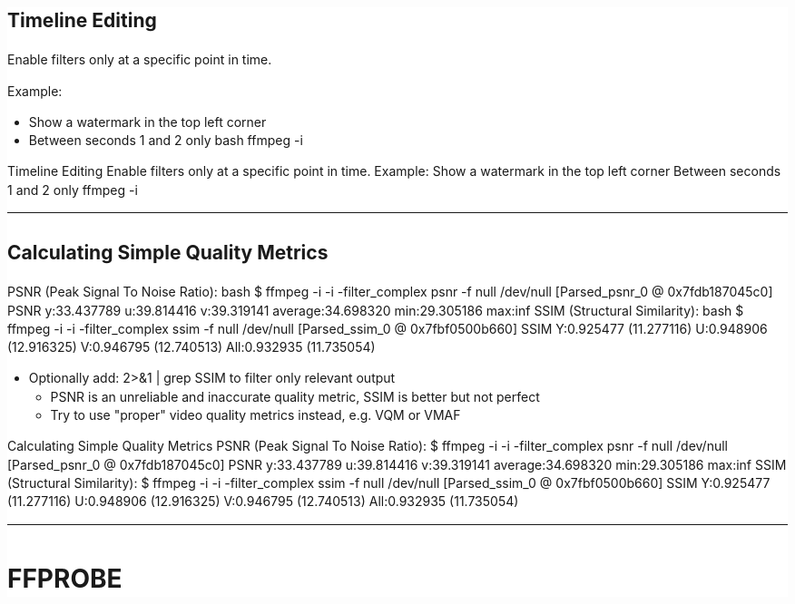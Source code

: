 ## Timeline Editing

Enable filters only at a specific point in time.

Example:

   - Show a watermark in the top left corner
   - Between seconds 1 and 2 only
bash
ffmpeg -i <video> -i <watermark> -filter_complex \
    "[0:v][1:v]overlay=10:10:enable='between(t,1,2)'[outv]" \
    -map "[outv]" <output>
See: http://ffmpeg.org/ffmpeg-all.html#Timeline-editing


Timeline Editing Enable filters only at a specific point in time. Example: Show a watermark in the
top left corner Between seconds 1 and 2 only ffmpeg -i <video> -i <watermark> -filter_complex \ "
[0:v][1:v]overlay=10:10:enable='between(t,1,2)'[outv]" \ -map "[outv]" <output> See:
http://ffmpeg.org/ffmpeg-all.html#Timeline-editing

---

## Calculating Simple Quality Metrics

PSNR (Peak Signal To Noise Ratio):
bash
$ ffmpeg -i <degraded> -i <reference> -filter_complex psnr -f null
/dev/null
[Parsed_psnr_0 @ 0x7fdb187045c0] PSNR y:33.437789 u:39.814416
v:39.319141 average:34.698320 min:29.305186 max:inf
SSIM (Structural Similarity):
bash
$ ffmpeg -i <degraded> -i <reference> -filter_complex ssim -f null
/dev/null
[Parsed_ssim_0 @ 0x7fbf0500b660] SSIM Y:0.925477 (11.277116)
U:0.948906 (12.916325) V:0.946795 (12.740513) All:0.932935 (11.735054)
- Optionally add: 2>&1 | grep SSIM to filter only relevant output
   - PSNR is an unreliable and inaccurate quality metric, SSIM is better but not perfect
   - Try to use "proper" video quality metrics instead, e.g. VQM or VMAF

Calculating Simple Quality Metrics PSNR (Peak Signal To Noise Ratio): $ ffmpeg -i <degraded> -i
<reference> -filter_complex psnr -f null /dev/null [Parsed_psnr_0 @ 0x7fdb187045c0] PSNR
y:33.437789 u:39.814416 v:39.319141 average:34.698320 min:29.305186 max:inf SSIM
(Structural Similarity): $ ffmpeg -i <degraded> -i <reference> -filter_complex ssim -f null /dev/null
[Parsed_ssim_0 @ 0x7fbf0500b660] SSIM Y:0.925477 (11.277116) U:0.948906 (12.916325)
V:0.946795 (12.740513) All:0.932935 (11.735054)

---

# FFPROBE
